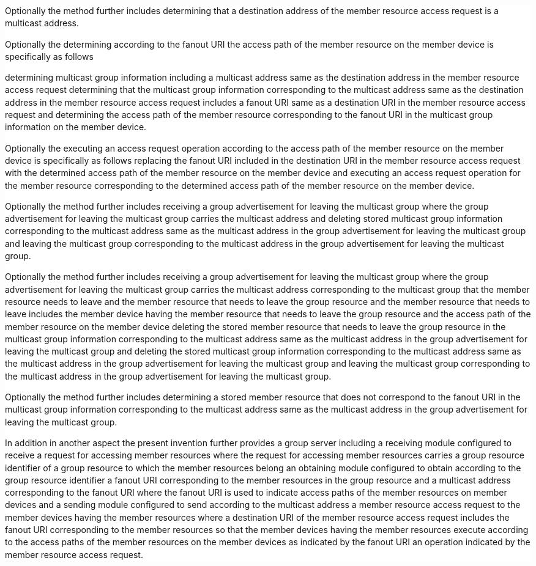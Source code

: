 Optionally the method further includes determining that a destination address of the member resource access request is a multicast address.

Optionally the determining according to the fanout URI the access path of the member resource on the member device is specifically as follows 

determining multicast group information including a multicast address same as the destination address in the member resource access request determining that the multicast group information corresponding to the multicast address same as the destination address in the member resource access request includes a fanout URI same as a destination URI in the member resource access request and determining the access path of the member resource corresponding to the fanout URI in the multicast group information on the member device.

Optionally the executing an access request operation according to the access path of the member resource on the member device is specifically as follows replacing the fanout URI included in the destination URI in the member resource access request with the determined access path of the member resource on the member device and executing an access request operation for the member resource corresponding to the determined access path of the member resource on the member device.

Optionally the method further includes receiving a group advertisement for leaving the multicast group where the group advertisement for leaving the multicast group carries the multicast address and deleting stored multicast group information corresponding to the multicast address same as the multicast address in the group advertisement for leaving the multicast group and leaving the multicast group corresponding to the multicast address in the group advertisement for leaving the multicast group.

Optionally the method further includes receiving a group advertisement for leaving the multicast group where the group advertisement for leaving the multicast group carries the multicast address corresponding to the multicast group that the member resource needs to leave and the member resource that needs to leave the group resource and the member resource that needs to leave includes the member device having the member resource that needs to leave the group resource and the access path of the member resource on the member device deleting the stored member resource that needs to leave the group resource in the multicast group information corresponding to the multicast address same as the multicast address in the group advertisement for leaving the multicast group and deleting the stored multicast group information corresponding to the multicast address same as the multicast address in the group advertisement for leaving the multicast group and leaving the multicast group corresponding to the multicast address in the group advertisement for leaving the multicast group.

Optionally the method further includes determining a stored member resource that does not correspond to the fanout URI in the multicast group information corresponding to the multicast address same as the multicast address in the group advertisement for leaving the multicast group.

In addition in another aspect the present invention further provides a group server including a receiving module configured to receive a request for accessing member resources where the request for accessing member resources carries a group resource identifier of a group resource to which the member resources belong an obtaining module configured to obtain according to the group resource identifier a fanout URI corresponding to the member resources in the group resource and a multicast address corresponding to the fanout URI where the fanout URI is used to indicate access paths of the member resources on member devices and a sending module configured to send according to the multicast address a member resource access request to the member devices having the member resources where a destination URI of the member resource access request includes the fanout URI corresponding to the member resources so that the member devices having the member resources execute according to the access paths of the member resources on the member devices as indicated by the fanout URI an operation indicated by the member resource access request.
